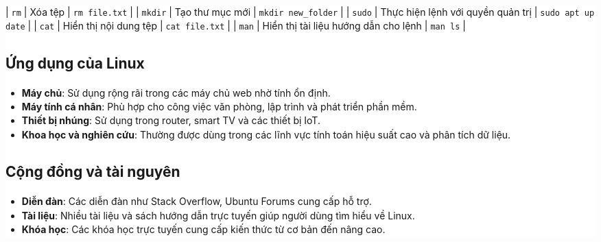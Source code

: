| `rm`         | Xóa tệp                              | `rm file.txt`                     |
| `mkdir`      | Tạo thư mục mới                      | `mkdir new_folder`                |
| `sudo`       | Thực hiện lệnh với quyền quản trị    | `sudo apt update`                 |
| `cat`        | Hiển thị nội dung tệp                | `cat file.txt`                    |
| `man`        | Hiển thị tài liệu hướng dẫn cho lệnh  | `man ls`                          |
## Ứng dụng của Linux
- **Máy chủ**: Sử dụng rộng rãi trong các máy chủ web nhờ tính ổn định.
- **Máy tính cá nhân**: Phù hợp cho công việc văn phòng, lập trình và phát triển phần mềm.
- **Thiết bị nhúng**: Sử dụng trong router, smart TV và các thiết bị IoT.
- **Khoa học và nghiên cứu**: Thường được dùng trong các lĩnh vực tính toán hiệu suất cao và phân tích dữ liệu.
## Cộng đồng và tài nguyên
- **Diễn đàn**: Các diễn đàn như Stack Overflow, Ubuntu Forums cung cấp hỗ trợ.
- **Tài liệu**: Nhiều tài liệu và sách hướng dẫn trực tuyến giúp người dùng tìm hiểu về Linux.
- **Khóa học**: Các khóa học trực tuyến cung cấp kiến thức từ cơ bản đến nâng cao.
  
  





































